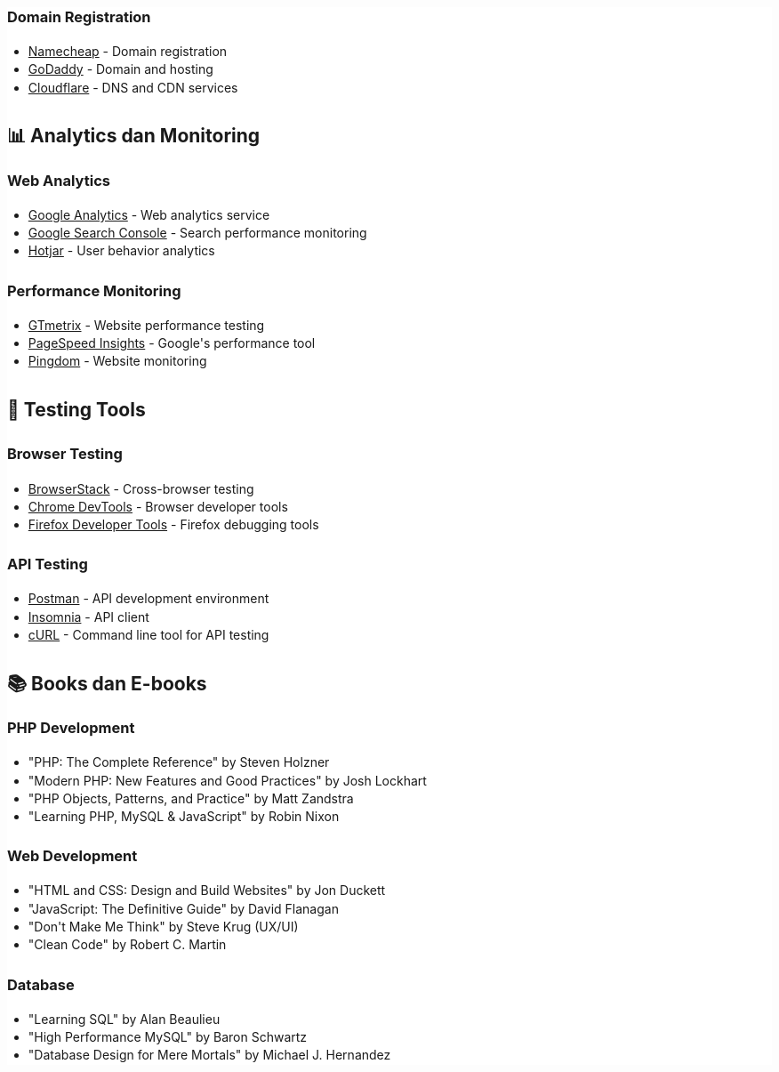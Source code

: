 ### Domain Registration
- [Namecheap](https://www.namecheap.com/) - Domain registration
- [GoDaddy](https://www.godaddy.com/) - Domain and hosting
- [Cloudflare](https://www.cloudflare.com/) - DNS and CDN services

## 📊 Analytics dan Monitoring

### Web Analytics
- [Google Analytics](https://analytics.google.com/) - Web analytics service
- [Google Search Console](https://search.google.com/search-console) - Search performance monitoring
- [Hotjar](https://www.hotjar.com/) - User behavior analytics

### Performance Monitoring
- [GTmetrix](https://gtmetrix.com/) - Website performance testing
- [PageSpeed Insights](https://developers.google.com/speed/pagespeed/insights/) - Google's performance tool
- [Pingdom](https://www.pingdom.com/) - Website monitoring

## 🧪 Testing Tools

### Browser Testing
- [BrowserStack](https://www.browserstack.com/) - Cross-browser testing
- [Chrome DevTools](https://developers.google.com/web/tools/chrome-devtools) - Browser developer tools
- [Firefox Developer Tools](https://developer.mozilla.org/en-US/docs/Tools) - Firefox debugging tools

### API Testing
- [Postman](https://www.postman.com/) - API development environment
- [Insomnia](https://insomnia.rest/) - API client
- [cURL](https://curl.se/) - Command line tool for API testing

## 📚 Books dan E-books

### PHP Development
- "PHP: The Complete Reference" by Steven Holzner
- "Modern PHP: New Features and Good Practices" by Josh Lockhart
- "PHP Objects, Patterns, and Practice" by Matt Zandstra
- "Learning PHP, MySQL & JavaScript" by Robin Nixon

### Web Development
- "HTML and CSS: Design and Build Websites" by Jon Duckett
- "JavaScript: The Definitive Guide" by David Flanagan
- "Don't Make Me Think" by Steve Krug (UX/UI)
- "Clean Code" by Robert C. Martin

### Database
- "Learning SQL" by Alan Beaulieu
- "High Performance MySQL" by Baron Schwartz
- "Database Design for Mere Mortals" by Michael J. Hernandez
